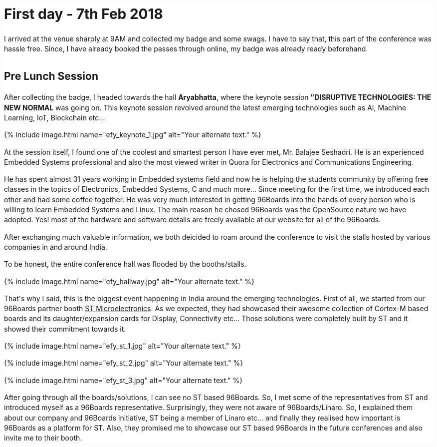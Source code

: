 # First day - 7th Feb 2018

I arrived at the venue sharply at 9AM and collected my badge and some swags. I
have to say that, this part of the conference was hassle free. Since, I have
already booked the passes through online, my badge was already ready beforehand.

## Pre Lunch Session

After collecting the badge, I headed towards the hall **Aryabhatta**, where the
keynote session **"DISRUPTIVE TECHNOLOGIES: THE NEW NORMAL** was going on. This
keynote session revolved around the latest emerging technologies such as AI,
Machine Learning, IoT, Blockchain etc...

{% include image.html name="efy_keynote_1.jpg" alt="Your alternate text." %}

At the session itself, I found one of
the coolest and smartest person I have ever met, Mr. Balajee Seshadri. He is an
experienced Embedded Systems professional and also the most viewed writer in Quora
for Electronics and Communications Engineering.

He has spent almost 31 years working in Embedded systems field and now he is
helping the students community by offering free classes in the topics of
Electronics, Embedded Systems, C and much more... Since meeting for the first
time, we introduced each other and had some coffee together. He was very much
interested in getting 96Boards into the hands of every person who is willing
to learn Embedded Systems and Linux. The main reason he chosed 96Boards was
the OpenSource nature we have adopted. Yes! most of the hardware and software
details are freely available at our [website](/) for all of the
96Boards.

After exchanging much valuable information, we both deicided to roam around the
conference to visit the stalls hosted by various companies in and around India.

To be honest, the entire conference hall was flooded by the booths/stalls.

{% include image.html name="efy_hallway.jpg" alt="Your alternate text." %}

That's why I said, this is the biggest event happening in India around the
emerging technologies. First of all, we started from our 96Boards partner booth
[ST Microelectronics](http://www.st.com/content/st_com/en.html). As we expected,
they had showcased their awesome collection of Cortex-M based boards and its
daughter/expansion cards for Display, Connectivity etc... Those solutions were
completely built by ST and it showed their commitment towards it.

{% include image.html name="efy_st_1.jpg" alt="Your alternate text." %}

{% include image.html name="efy_st_2.jpg" alt="Your alternate text." %}

{% include image.html name="efy_st_3.jpg" alt="Your alternate text." %}

After going through all the boards/solutions, I can see no ST based 96Boards.
So, I met some of the representatives from ST and introduced myself as a
96Boards representative. Surprisingly, they were not aware of 96Boards/Linaro.
So, I explained them about our company and 96Boards initiative, ST being a
member of Linaro etc... and finally they realised how important is 96Boards
as a platform for ST. Also, they promised me to showcase our ST based 96Boards
in the future conferences and also invite me to their booth.
